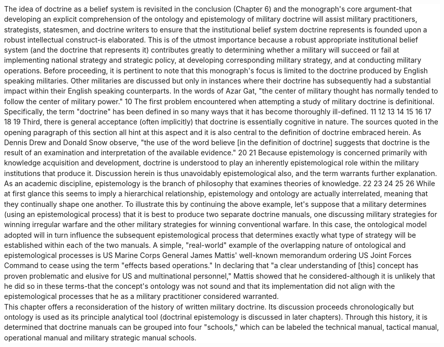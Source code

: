 The idea of doctrine as a belief system is revisited in the conclusion (Chapter 6) and the monograph's core argument-that developing an explicit comprehension of the ontology and epistemology of military doctrine will assist military practitioners, strategists, statesmen, and doctrine writers to ensure that the institutional belief system doctrine represents is founded upon a robust intellectual construct-is elaborated. This is of the utmost importance because a robust appropriate institutional belief system (and the doctrine that represents it) contributes greatly to determining whether a military will succeed or fail at implementing national strategy and strategic policy, at developing corresponding military strategy, and at conducting military operations.
Before proceeding, it is pertinent to note that this monograph's focus is limited to the doctrine produced by English speaking militaries. Other militaries are discussed but only in instances where their doctrine has subsequently had a substantial impact within their English speaking counterparts. In the words of Azar Gat, "the center of military thought has normally tended to follow the center of military power." 
10
The first problem encountered when attempting a study of military doctrine is definitional. Specifically, the term "doctrine" has been defined in so many ways that it has become thoroughly ill-defined. 
11
12
13
14
15
16
17
18
19
Third, there is general acceptance (often implicitly) that doctrine is essentially cognitive in nature. The sources quoted in the opening paragraph of this section all hint at this aspect and it is also central to the definition of doctrine embraced herein. As Dennis Drew and Donald Snow observe, "the use of the word believe [in the definition of doctrine] suggests that doctrine is the result of an examination and interpretation of the available evidence." 
20
21
Because epistemology is concerned primarily with knowledge acquisition and development, doctrine is understood to play an inherently epistemological role within the military institutions that produce it. Discussion herein is thus unavoidably epistemological also, and the term warrants further explanation. As an academic discipline, epistemology is the branch of philosophy that examines theories of knowledge. 
22
23
24
25
26
While at first glance this seems to imply a hierarchical relationship, epistemology and ontology are actually interrelated, meaning that they continually shape one another. To illustrate this by continuing the above example, let's suppose that a military determines (using an epistemological process) that it is best to produce two separate doctrine manuals, one discussing military strategies for winning irregular warfare and the other military strategies for winning conventional warfare. In this case, the ontological model adopted will in turn influence the subsequent epistemological process that determines exactly what type of strategy will be established within each of the two manuals.
A simple, "real-world" example of the overlapping nature of ontological and epistemological processes is US Marine Corps General James Mattis' well-known memorandum ordering US Joint Forces Command to cease using the term "effects based operations." In declaring that "a clear understanding of [this] concept has proven problematic and elusive for US and multinational personnel," Mattis showed that he considered-although it is unlikely that he did so in these terms-that the concept's ontology was not sound and that its implementation did not align with the epistemological processes that he as a military practitioner considered warranted.  
This chapter offers a reconsideration of the history of written military doctrine. Its discussion proceeds chronologically but ontology is used as its principle analytical tool (doctrinal epistemology is discussed in later chapters). Through this history, it is determined that doctrine manuals can be grouped into four "schools," which can be labeled the technical manual, tactical manual, operational manual and military strategic manual schools.